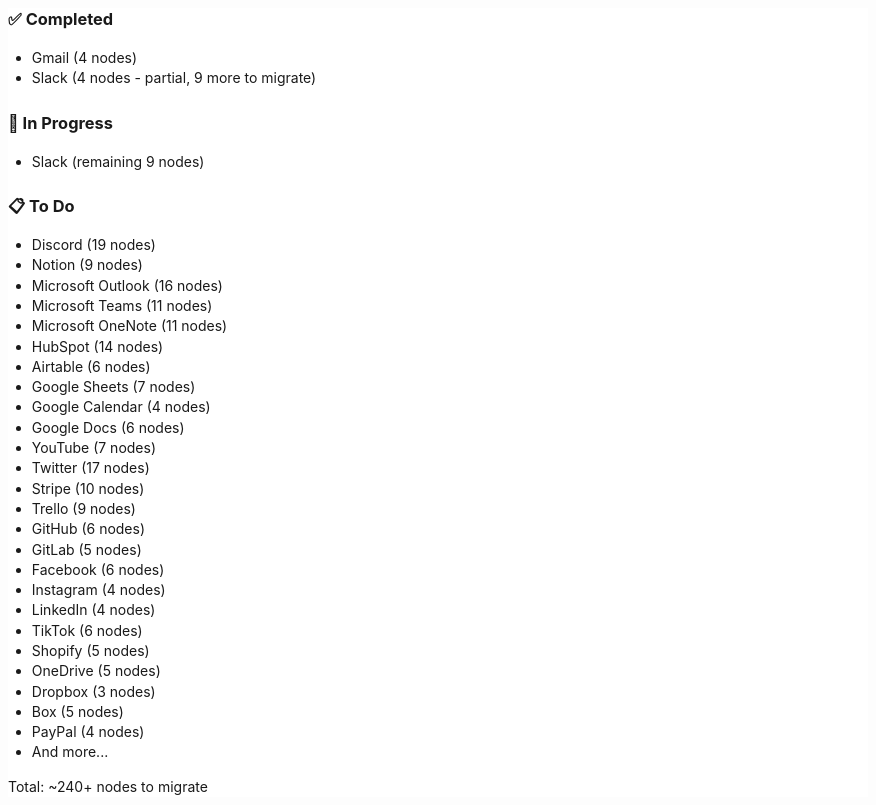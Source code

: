 ### ✅ Completed
- Gmail (4 nodes)
- Slack (4 nodes - partial, 9 more to migrate)

### 🚧 In Progress
- Slack (remaining 9 nodes)

### 📋 To Do
- Discord (19 nodes)
- Notion (9 nodes)
- Microsoft Outlook (16 nodes)
- Microsoft Teams (11 nodes)
- Microsoft OneNote (11 nodes)
- HubSpot (14 nodes)
- Airtable (6 nodes)
- Google Sheets (7 nodes)
- Google Calendar (4 nodes)
- Google Docs (6 nodes)
- YouTube (7 nodes)
- Twitter (17 nodes)
- Stripe (10 nodes)
- Trello (9 nodes)
- GitHub (6 nodes)
- GitLab (5 nodes)
- Facebook (6 nodes)
- Instagram (4 nodes)
- LinkedIn (4 nodes)
- TikTok (6 nodes)
- Shopify (5 nodes)
- OneDrive (5 nodes)
- Dropbox (3 nodes)
- Box (5 nodes)
- PayPal (4 nodes)
- And more...

Total: ~240+ nodes to migrate